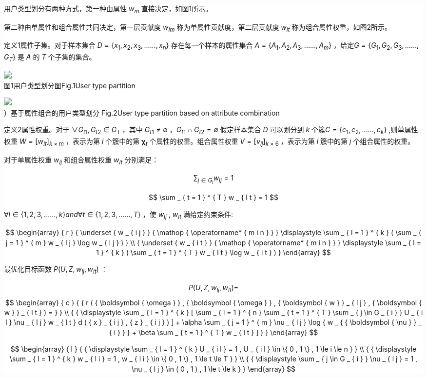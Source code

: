 用户类型划分有两种方式，第一种由属性 $w _ { m }$ 直接决定，如图1所示。

第二种由单属性和组合属性共同决定，第一层贡献度 $w _ { l m }$ 称为单属性贡献度，第二层贡献度 $w _ { l t }$ 称为组合属性权重，如图2所示。

定义1属性子集。对于样本集合 $D = \{ x _ { 1 } , x _ { 2 } , x _ { 3 } , . . . . . . , x _ { n } \}$ 存在每一个样本的属性集合 $A = \{ A _ { 1 } , A _ { 2 } , A _ { 3 } , . . . . . . , A _ { m } \}$ ，给定$G = \{ G _ { 1 } , G _ { 2 } , G _ { 3 } , . . . . . . , G _ { T } \}$ 是 $A$ 的 $T$ 个子集的集合。

![](images/6fffc2b0d96f9fec0a989fcc4def159b56a443cfeb9c17472294710dab01ab0a.jpg)  
图1用户类型划分图Fig.1User type partition

![](images/d9dd6ad5c7417127032f312c150cd5351f10b778291a42f03512795b1657e237.jpg)  
）基于属性组合的用户类型划分 Fig.2User type partition based on attribute combination

定义2属性权重。对于 $\forall G _ { t 1 } , G _ { t 2 } \in G _ { T }$ ，其中 $G _ { t 1 } \neq \emptyset$ ，$G _ { t 1 } \cap G _ { t 2 } = \emptyset$ 假定样本集合 $D$ 可以划分到 $k$ 个簇$C = \{ c _ { 1 } , c _ { 2 } , . . . . . . , c _ { k } \}$ ,则单属性权重 $W = [ w _ { l t } ] _ { k \times m }$ ，表示为第 $l$ 个簇中的第 $\mathbf { \chi } _ { t }$ 个属性的权重。组合属性权重 $V = [ \nu _ { l j } ] _ { k \times 6 }$ ，表示为第 $l$ 簇中的第 $j$ 个组合属性的权重。

对于单属性权重 $w _ { l j }$ 和组合属性权重 $w _ { l t }$ 分别满足：

$$
\sum _ { j \in G _ { i } } w _ { l j } = 1
$$

$$
\sum _ { t = 1 } ^ { T } w _ { l t } = 1
$$

$\forall l \in \{ 1 , 2 , 3 , . . . . . . , k \} a n d \forall t \in \{ 1 , 2 , 3 , . . . . . . , T \}$ ，使 $w _ { l j } \mathrm { ~ , ~ } w _ { l t }$ 满给定约束条件:

$$
\begin{array} { r } { \underset { w _ { i j } } { \mathop { \operatorname* { m i n } } } \displaystyle \sum _ { l = 1 } ^ { k } ( \sum _ { j = 1 } ^ { m } w _ { l j } \log w _ { l j } ) } \\ { \underset { w _ { i t } } { \mathop { \operatorname* { m i n } } } \displaystyle \sum _ { l = 1 } ^ { k } ( \sum _ { t = 1 } ^ { T } w _ { l t } \log w _ { l t } ) } \end{array}
$$

最优化目标函数 $P ( U , Z , w _ { l j } , w _ { l t } )$ ：

$$
P ( U , Z , w _ { l j } , w _ { l t } ) =
$$$$
\begin{array} { c } { { r ( { \boldsymbol { \omega } } , { \boldsymbol { \omega } } , { \boldsymbol { w } } _ { l j } , { \boldsymbol { w } } _ { l t } ) = } } \\ { { \displaystyle \sum _ { l = 1 } ^ { k } [ \sum _ { i = 1 } ^ { n } \sum _ { t = 1 } ^ { T } \sum _ { j \in G _ { i } } U _ { i l } \nu _ { l j } w _ { l t } d ( { x } _ { i j } , { z } _ { i j } ) ] + \alpha \sum _ { j = 1 } ^ { m } \nu _ { l j } \log { w _ { { \boldsymbol { \nu } } _ { i } } } + \beta \sum _ { t = 1 } ^ { T } w _ { l t } ] } } \end{array}
$$

$$
\begin{array} { l } { { \displaystyle \sum _ { l = 1 } ^ { k } U _ { i l } = 1 , U _ { i l } \in \{ 0 , 1 \} , 1 \le i \le n } } \\ { { \displaystyle \sum _ { l = 1 } ^ { k } w _ { l i } = 1 , w _ { l i } \in \{ 0 , 1 \} , 1 \le t \le T } } \\ { { \displaystyle \sum _ { j \in G _ { i } } \nu _ { l j } = 1 , \nu _ { l j } \in ( 0 , 1 ) , 1 \le t \le k } } \end{array}
$$
